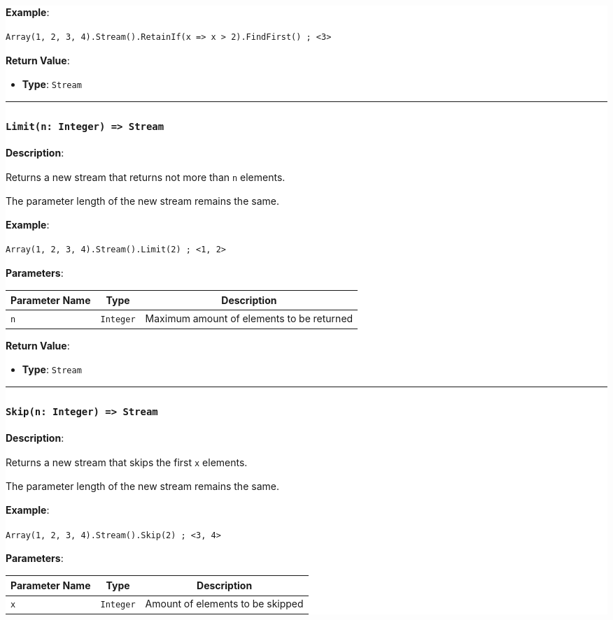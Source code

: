**Example**:

```ahk
Array(1, 2, 3, 4).Stream().RetainIf(x => x > 2).FindFirst() ; <3>
```

**Return Value**:

- **Type**: `Stream`

---

<a id="Limit"></a>

### `Limit(n: Integer) => Stream`

**Description**:

Returns a new stream that returns not more than `n` elements.

The parameter length of the new stream remains the same.

**Example**:

```ahk
Array(1, 2, 3, 4).Stream().Limit(2) ; <1, 2>
```

**Parameters**:

| Parameter Name | Type      | Description                               |
| -------------- | --------- | ----------------------------------------- |
| `n`            | `Integer` | Maximum amount of elements to be returned |

**Return Value**:

- **Type**: `Stream`

---

<a id="Skip"></a>

### `Skip(n: Integer) => Stream`

**Description**:

Returns a new stream that skips the first `x` elements.

The parameter length of the new stream remains the same.

**Example**:

```ahk
Array(1, 2, 3, 4).Stream().Skip(2) ; <3, 4>
```

**Parameters**:

| Parameter Name | Type      | Description                      |
| -------------- | --------- | -------------------------------- |
| `x`            | `Integer` | Amount of elements to be skipped |
